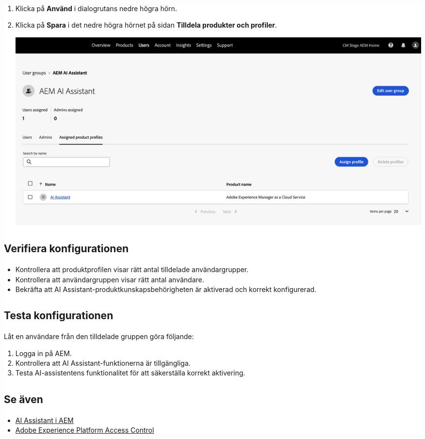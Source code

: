 1. Klicka på **Använd** i dialogrutans nedre högra hörn.
1. Klicka på **Spara** i det nedre högra hörnet på sidan **Tilldela produkter och profiler**.

   ![Den AI Assistant-produktprofil som visas för AI-assistenten i AEM-användargrupp](/help/assets/assets-ai/ai-assistant-profile-assigned-to-user-group.png)


## Verifiera konfigurationen

* Kontrollera att produktprofilen visar rätt antal tilldelade användargrupper.
* Kontrollera att användargruppen visar rätt antal användare.
* Bekräfta att AI Assistant-produktkunskapsbehörigheten är aktiverad och korrekt konfigurerad.


## Testa konfigurationen

Låt en användare från den tilldelade gruppen göra följande:

1. Logga in på AEM.
2. Kontrollera att AI Assistant-funktionerna är tillgängliga.
3. Testa AI-assistentens funktionalitet för att säkerställa korrekt aktivering.

## Se även

* [AI Assistant i AEM](/help/ai-assistant-in-aem.md)
* [Adobe Experience Platform Access Control](https://experienceleague.adobe.com/en/docs/experience-platform/access-control/ui/overview)

